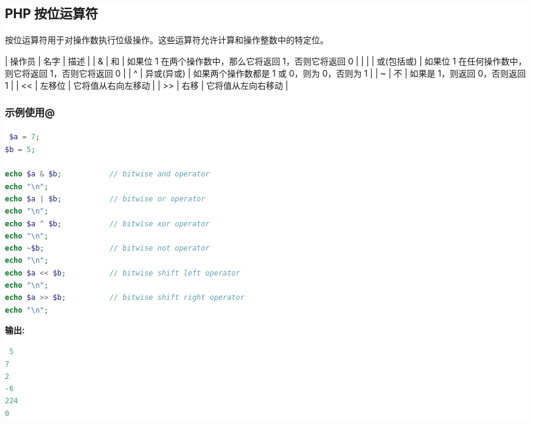 ## PHP 按位运算符

按位运算符用于对操作数执行位级操作。这些运算符允许计算和操作整数中的特定位。

| 操作员 | 名字 | 描述 |
| & | 和 | 如果位 1 在两个操作数中，那么它将返回 1，否则它将返回 0 |
| &#124; | 或(包括或) | 如果位 1 在任何操作数中，则它将返回 1，否则它将返回 0 |
| ^ | 异或(异或) | 如果两个操作数都是 1 或 0，则为 0，否则为 1 |
| ~ | 不 | 如果是 1，则返回 0，否则返回 1 |
| << | 左移位 | 它将值从右向左移动 |
| >> | 右移 | 它将值从左向右移动 |

### 示例使用@

```php
 $a = 7;
$b = 5;

echo $a & $b;           // bitwise and operator
echo "\n";
echo $a | $b;           // bitwise or operator
echo "\n";
echo $a ^ $b;           // bitwise xor operator
echo "\n";
echo ~$b;               // bitwise not operator
echo "\n";
echo $a << $b;          // bitwise shift left operator
echo "\n";
echo $a >> $b;          // bitwise shift right operator
echo "\n"; 

```

**输出:**

```php
 5
7
2
-6
224
0 
```
